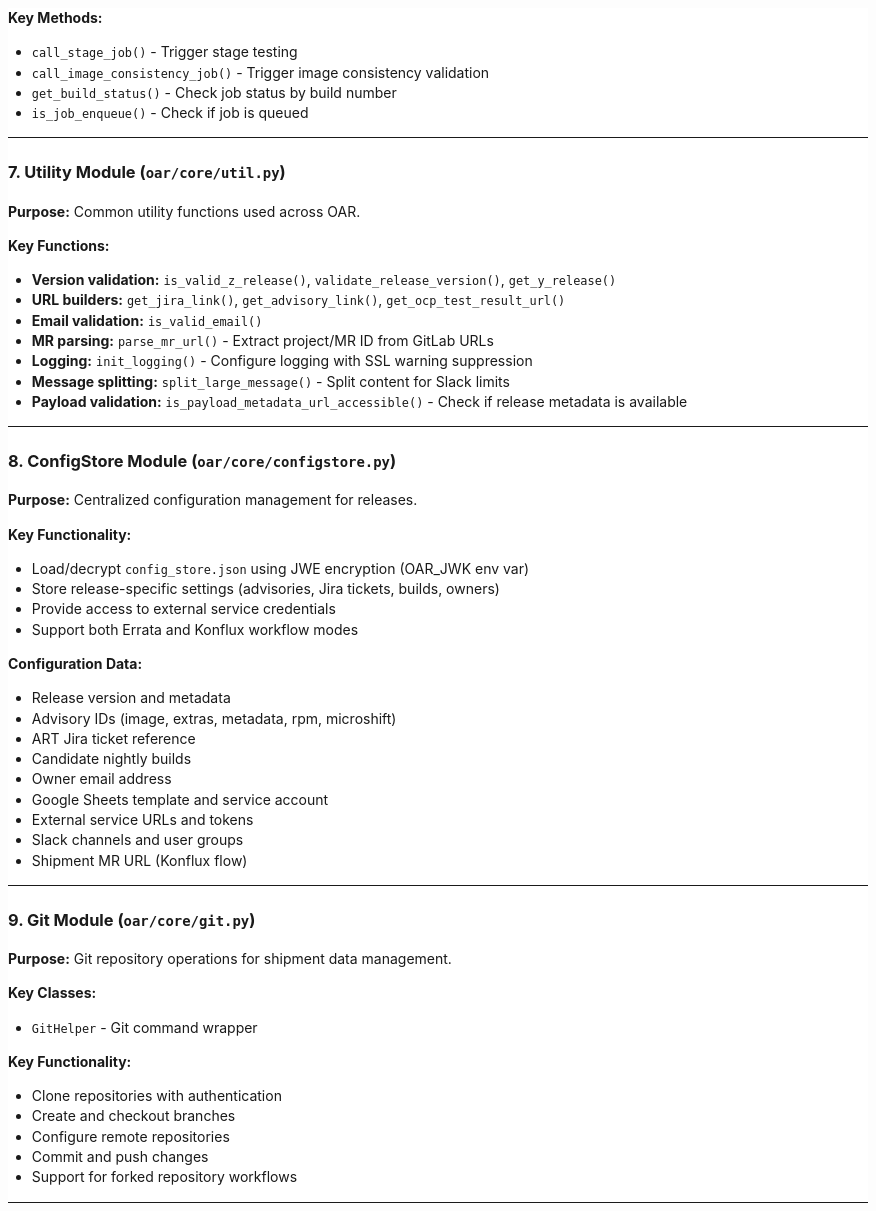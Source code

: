 **Key Methods:**
- `call_stage_job()` - Trigger stage testing
- `call_image_consistency_job()` - Trigger image consistency validation
- `get_build_status()` - Check job status by build number
- `is_job_enqueue()` - Check if job is queued

---

### 7. Utility Module (`oar/core/util.py`)

**Purpose:** Common utility functions used across OAR.

**Key Functions:**
- **Version validation:** `is_valid_z_release()`, `validate_release_version()`, `get_y_release()`
- **URL builders:** `get_jira_link()`, `get_advisory_link()`, `get_ocp_test_result_url()`
- **Email validation:** `is_valid_email()`
- **MR parsing:** `parse_mr_url()` - Extract project/MR ID from GitLab URLs
- **Logging:** `init_logging()` - Configure logging with SSL warning suppression
- **Message splitting:** `split_large_message()` - Split content for Slack limits
- **Payload validation:** `is_payload_metadata_url_accessible()` - Check if release metadata is available

---

### 8. ConfigStore Module (`oar/core/configstore.py`)

**Purpose:** Centralized configuration management for releases.

**Key Functionality:**
- Load/decrypt `config_store.json` using JWE encryption (OAR_JWK env var)
- Store release-specific settings (advisories, Jira tickets, builds, owners)
- Provide access to external service credentials
- Support both Errata and Konflux workflow modes

**Configuration Data:**
- Release version and metadata
- Advisory IDs (image, extras, metadata, rpm, microshift)
- ART Jira ticket reference
- Candidate nightly builds
- Owner email address
- Google Sheets template and service account
- External service URLs and tokens
- Slack channels and user groups
- Shipment MR URL (Konflux flow)

---

### 9. Git Module (`oar/core/git.py`)

**Purpose:** Git repository operations for shipment data management.

**Key Classes:**
- `GitHelper` - Git command wrapper

**Key Functionality:**
- Clone repositories with authentication
- Create and checkout branches
- Configure remote repositories
- Commit and push changes
- Support for forked repository workflows

---